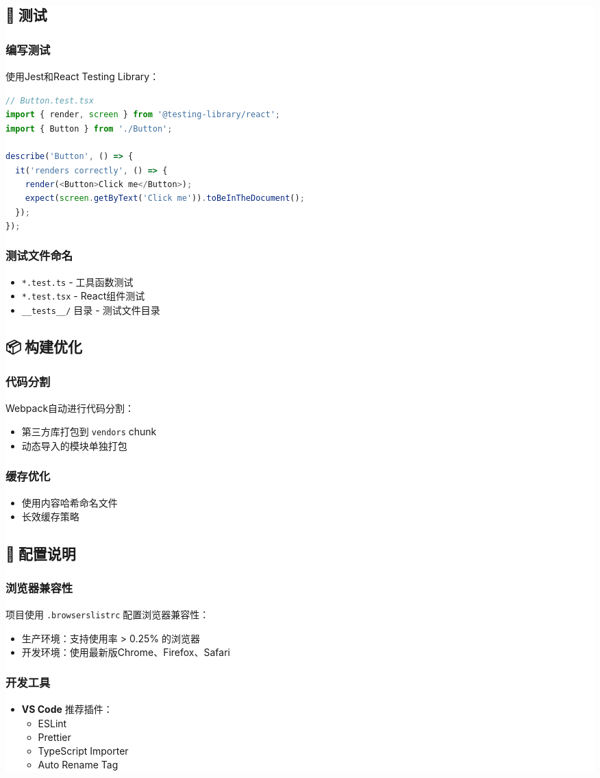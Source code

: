 ## 🧪 测试

### 编写测试

使用Jest和React Testing Library：

```typescript
// Button.test.tsx
import { render, screen } from '@testing-library/react';
import { Button } from './Button';

describe('Button', () => {
  it('renders correctly', () => {
    render(<Button>Click me</Button>);
    expect(screen.getByText('Click me')).toBeInTheDocument();
  });
});
```

### 测试文件命名

- `*.test.ts` - 工具函数测试
- `*.test.tsx` - React组件测试
- `__tests__/` 目录 - 测试文件目录

## 📦 构建优化

### 代码分割

Webpack自动进行代码分割：

- 第三方库打包到 `vendors` chunk
- 动态导入的模块单独打包

### 缓存优化

- 使用内容哈希命名文件
- 长效缓存策略

## 🔧 配置说明

### 浏览器兼容性

项目使用 `.browserslistrc` 配置浏览器兼容性：

- 生产环境：支持使用率 > 0.25% 的浏览器
- 开发环境：使用最新版Chrome、Firefox、Safari

### 开发工具

- **VS Code** 推荐插件：
  - ESLint
  - Prettier
  - TypeScript Importer
  - Auto Rename Tag
